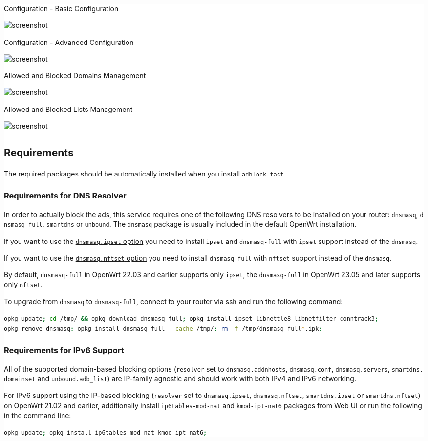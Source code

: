 Configuration - Basic Configuration

![screenshot](https://docs.openwrt.melmac.net/adblock-fast/screenshots/screenshot10-config-basic.png "Configuration - Basic Configuration")

Configuration - Advanced Configuration

![screenshot](https://docs.openwrt.melmac.net/adblock-fast/screenshots/screenshot10-config-advanced.png "Configuration - Advanced Configuration")

Allowed and Blocked Domains Management

![screenshot](https://docs.openwrt.melmac.net/adblock-fast/screenshots/screenshot10-domains.png "Allowed and Blocked Domains Management")

Allowed and Blocked Lists Management

![screenshot](https://docs.openwrt.melmac.net/adblock-fast/screenshots/screenshot10-lists.png "Allowed and Blocked Lists Management")

## Requirements

The required packages should be automatically installed when you install `adblock-fast`.

### Requirements for DNS Resolver

In order to actually block the ads, this service requires one of the following DNS resolvers to be installed on your router: `dnsmasq`, `dnsmasq-full`, `smartdns` or `unbound`. The `dnsmasq` package is usually included in the default OpenWrt installation.

If you want to use the [`dnsmasq.ipset` option](#dns-resolver-option) you need to install `ipset` and `dnsmasq-full` with `ipset` support instead of the `dnsmasq`.

If you want to use the [`dnsmasq.nftset` option](#dns-resolver-option) you need to install `dnsmasq-full` with `nftset` support instead of the `dnsmasq`.

By default, `dnsmasq-full` in OpenWrt 22.03 and earlier supports only `ipset`, the `dnsmasq-full` in OpenWrt 23.05 and later supports only `nftset`.

To upgrade from `dnsmasq` to `dnsmasq-full`, connect to your router via ssh and run the following command:

```sh
opkg update; cd /tmp/ && opkg download dnsmasq-full; opkg install ipset libnettle8 libnetfilter-conntrack3;
opkg remove dnsmasq; opkg install dnsmasq-full --cache /tmp/; rm -f /tmp/dnsmasq-full*.ipk;
```

### Requirements for IPv6 Support

All of the supported domain-based blocking options (`resolver` set to `dnsmasq.addnhosts`, `dnsmasq.conf`, `dnsmasq.servers`, `smartdns.domainset` and `unbound.adb_list`) are IP-family agnostic and should work with both IPv4 and IPv6 networking.

For IPv6 support using the IP-based blocking (`resolver` set to `dnsmasq.ipset`, `dnsmasq.nftset`, `smartdns.ipset` or `smartdns.nftset`) on OpenWrt 21.02 and earlier, additionally install `ip6tables-mod-nat` and `kmod-ipt-nat6` packages from Web UI or run the following in the command line:

```sh
opkg update; opkg install ip6tables-mod-nat kmod-ipt-nat6;
```
